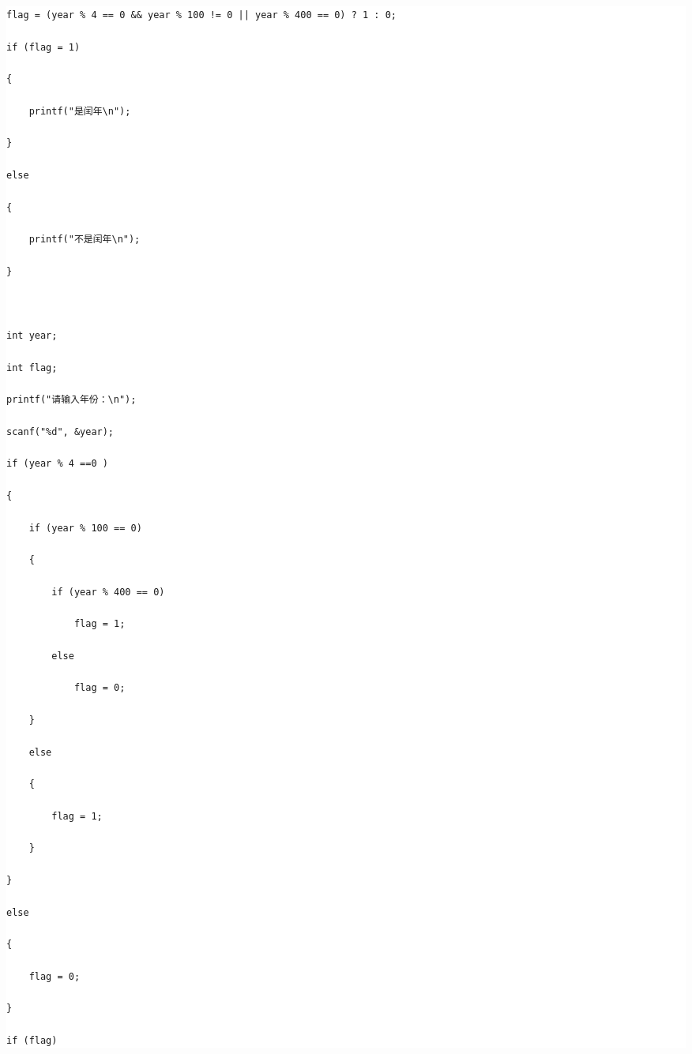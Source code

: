 	flag = (year % 4 == 0 && year % 100 != 0 || year % 400 == 0) ? 1 : 0;
  
	if (flag = 1)
  
	{
  
		printf("是闰年\n");
    
	}
  
	else
  
	{
  
		printf("不是闰年\n");
    
	}
  
  

	int year;
  
	int flag;
  
	printf("请输入年份：\n");
  
	scanf("%d", &year);
  
	if (year % 4 ==0 )
  
	{
  
		if (year % 100 == 0)
    
		{
    
			if (year % 400 == 0)
      
				flag = 1;
        
			else
      
				flag = 0;
        
		}
    
		else
    
		{
    
			flag = 1;
      
		}
    
	}
  
	else
  
	{
  
		flag = 0;
    
	}
  
	if (flag)
  